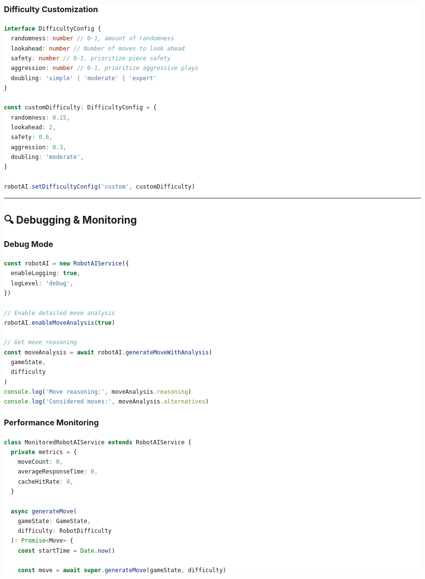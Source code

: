 
### **Difficulty Customization**

```typescript
interface DifficultyConfig {
  randomness: number // 0-1, amount of randomness
  lookahead: number // Number of moves to look ahead
  safety: number // 0-1, prioritize piece safety
  aggression: number // 0-1, prioritize aggressive plays
  doubling: 'simple' | 'moderate' | 'expert'
}

const customDifficulty: DifficultyConfig = {
  randomness: 0.15,
  lookahead: 2,
  safety: 0.6,
  aggression: 0.3,
  doubling: 'moderate',
}

robotAI.setDifficultyConfig('custom', customDifficulty)
```

---

## 🔍 **Debugging & Monitoring**

### **Debug Mode**

```typescript
const robotAI = new RobotAIService({
  enableLogging: true,
  logLevel: 'debug',
})

// Enable detailed move analysis
robotAI.enableMoveAnalysis(true)

// Get move reasoning
const moveAnalysis = await robotAI.generateMoveWithAnalysis(
  gameState,
  difficulty
)
console.log('Move reasoning:', moveAnalysis.reasoning)
console.log('Considered moves:', moveAnalysis.alternatives)
```

### **Performance Monitoring**

```typescript
class MonitoredRobotAIService extends RobotAIService {
  private metrics = {
    moveCount: 0,
    averageResponseTime: 0,
    cacheHitRate: 0,
  }

  async generateMove(
    gameState: GameState,
    difficulty: RobotDifficulty
  ): Promise<Move> {
    const startTime = Date.now()

    const move = await super.generateMove(gameState, difficulty)

```